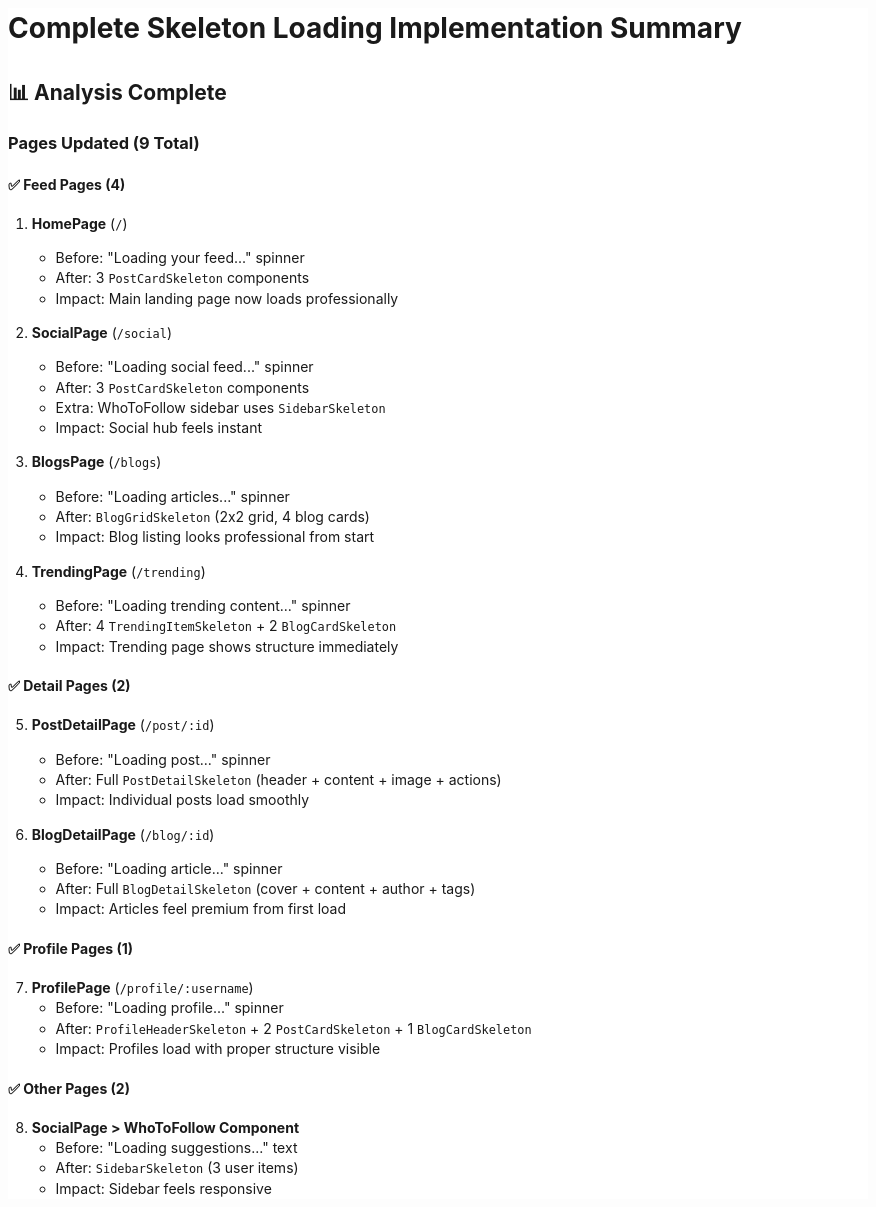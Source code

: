 # Complete Skeleton Loading Implementation Summary

## 📊 Analysis Complete

### Pages Updated (9 Total)

#### ✅ Feed Pages (4)
1. **HomePage** (`/`)
   - Before: "Loading your feed..." spinner
   - After: 3 `PostCardSkeleton` components
   - Impact: Main landing page now loads professionally

2. **SocialPage** (`/social`)
   - Before: "Loading social feed..." spinner
   - After: 3 `PostCardSkeleton` components
   - Extra: WhoToFollow sidebar uses `SidebarSkeleton`
   - Impact: Social hub feels instant

3. **BlogsPage** (`/blogs`)
   - Before: "Loading articles..." spinner
   - After: `BlogGridSkeleton` (2x2 grid, 4 blog cards)
   - Impact: Blog listing looks professional from start

4. **TrendingPage** (`/trending`)
   - Before: "Loading trending content..." spinner
   - After: 4 `TrendingItemSkeleton` + 2 `BlogCardSkeleton`
   - Impact: Trending page shows structure immediately

#### ✅ Detail Pages (2)
5. **PostDetailPage** (`/post/:id`)
   - Before: "Loading post..." spinner
   - After: Full `PostDetailSkeleton` (header + content + image + actions)
   - Impact: Individual posts load smoothly

6. **BlogDetailPage** (`/blog/:id`)
   - Before: "Loading article..." spinner
   - After: Full `BlogDetailSkeleton` (cover + content + author + tags)
   - Impact: Articles feel premium from first load

#### ✅ Profile Pages (1)
7. **ProfilePage** (`/profile/:username`)
   - Before: "Loading profile..." spinner
   - After: `ProfileHeaderSkeleton` + 2 `PostCardSkeleton` + 1 `BlogCardSkeleton`
   - Impact: Profiles load with proper structure visible

#### ✅ Other Pages (2)
8. **SocialPage > WhoToFollow Component**
   - Before: "Loading suggestions..." text
   - After: `SidebarSkeleton` (3 user items)
   - Impact: Sidebar feels responsive
